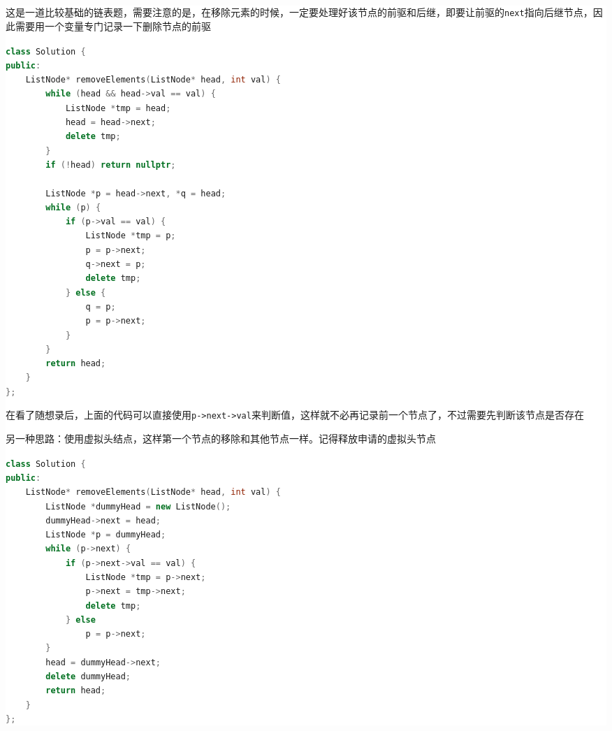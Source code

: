 这是一道比较基础的链表题，需要注意的是，在移除元素的时候，一定要处理好该节点的前驱和后继，即要让前驱的`next`指向后继节点，因此需要用一个变量专门记录一下删除节点的前驱

```cpp
class Solution {
public:
    ListNode* removeElements(ListNode* head, int val) {
        while (head && head->val == val) {
            ListNode *tmp = head;
            head = head->next;
            delete tmp;
        }
        if (!head) return nullptr;

        ListNode *p = head->next, *q = head;
        while (p) {
            if (p->val == val) {
                ListNode *tmp = p;
                p = p->next;
                q->next = p;
                delete tmp;
            } else {
                q = p;
                p = p->next;
            }
        }
        return head;
    }
};
```

在看了随想录后，上面的代码可以直接使用`p->next->val`来判断值，这样就不必再记录前一个节点了，不过需要先判断该节点是否存在

另一种思路：使用虚拟头结点，这样第一个节点的移除和其他节点一样。记得释放申请的虚拟头节点

```cpp
class Solution {
public:
    ListNode* removeElements(ListNode* head, int val) {
        ListNode *dummyHead = new ListNode();
        dummyHead->next = head;
        ListNode *p = dummyHead;
        while (p->next) {
            if (p->next->val == val) {
                ListNode *tmp = p->next;
                p->next = tmp->next;
                delete tmp;
            } else
                p = p->next;
        }
        head = dummyHead->next;
        delete dummyHead;
        return head;
    }
};
```
